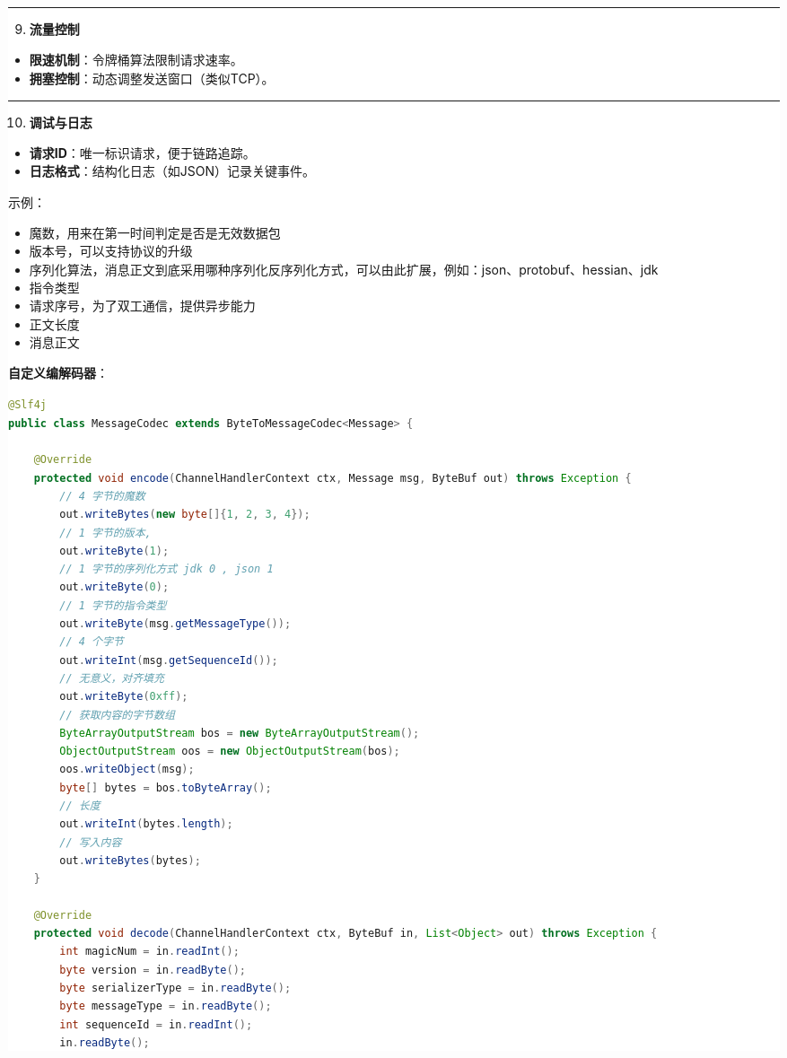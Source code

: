 ------

9. **流量控制**

- **限速机制**：令牌桶算法限制请求速率。
- **拥塞控制**：动态调整发送窗口（类似TCP）。

------

10. **调试与日志**

- **请求ID**：唯一标识请求，便于链路追踪。
- **日志格式**：结构化日志（如JSON）记录关键事件。





示例：

* 魔数，用来在第一时间判定是否是无效数据包
* 版本号，可以支持协议的升级
* 序列化算法，消息正文到底采用哪种序列化反序列化方式，可以由此扩展，例如：json、protobuf、hessian、jdk
* 指令类型
* 请求序号，为了双工通信，提供异步能力
* 正文长度
* 消息正文



**自定义编解码器**：

```java
@Slf4j
public class MessageCodec extends ByteToMessageCodec<Message> {

    @Override
    protected void encode(ChannelHandlerContext ctx, Message msg, ByteBuf out) throws Exception {
        // 4 字节的魔数
        out.writeBytes(new byte[]{1, 2, 3, 4});
        // 1 字节的版本,
        out.writeByte(1);
        // 1 字节的序列化方式 jdk 0 , json 1
        out.writeByte(0);
        // 1 字节的指令类型
        out.writeByte(msg.getMessageType());
        // 4 个字节
        out.writeInt(msg.getSequenceId());
        // 无意义，对齐填充
        out.writeByte(0xff);
        // 获取内容的字节数组
        ByteArrayOutputStream bos = new ByteArrayOutputStream();
        ObjectOutputStream oos = new ObjectOutputStream(bos);
        oos.writeObject(msg);
        byte[] bytes = bos.toByteArray();
        // 长度
        out.writeInt(bytes.length);
        // 写入内容
        out.writeBytes(bytes);
    }

    @Override
    protected void decode(ChannelHandlerContext ctx, ByteBuf in, List<Object> out) throws Exception {
        int magicNum = in.readInt();
        byte version = in.readByte();
        byte serializerType = in.readByte();
        byte messageType = in.readByte();
        int sequenceId = in.readInt();
        in.readByte();
```
